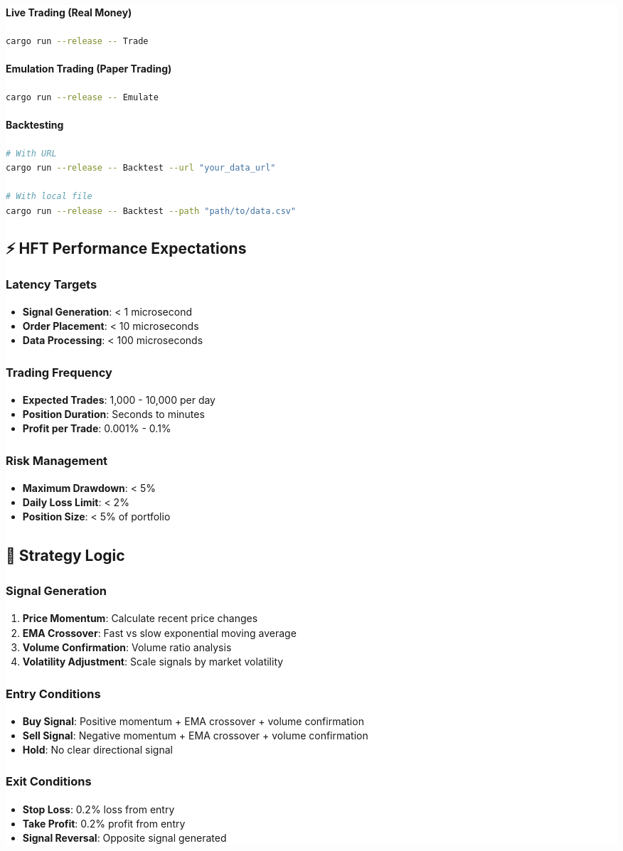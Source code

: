 #### Live Trading (Real Money)
```bash
cargo run --release -- Trade
```

#### Emulation Trading (Paper Trading)
```bash
cargo run --release -- Emulate
```

#### Backtesting
```bash
# With URL
cargo run --release -- Backtest --url "your_data_url"

# With local file
cargo run --release -- Backtest --path "path/to/data.csv"
```

## ⚡ HFT Performance Expectations

### Latency Targets
- **Signal Generation**: < 1 microsecond
- **Order Placement**: < 10 microseconds
- **Data Processing**: < 100 microseconds

### Trading Frequency
- **Expected Trades**: 1,000 - 10,000 per day
- **Position Duration**: Seconds to minutes
- **Profit per Trade**: 0.001% - 0.1%

### Risk Management
- **Maximum Drawdown**: < 5%
- **Daily Loss Limit**: < 2%
- **Position Size**: < 5% of portfolio

## 🎯 Strategy Logic

### Signal Generation
1. **Price Momentum**: Calculate recent price changes
2. **EMA Crossover**: Fast vs slow exponential moving average
3. **Volume Confirmation**: Volume ratio analysis
4. **Volatility Adjustment**: Scale signals by market volatility

### Entry Conditions
- **Buy Signal**: Positive momentum + EMA crossover + volume confirmation
- **Sell Signal**: Negative momentum + EMA crossover + volume confirmation
- **Hold**: No clear directional signal

### Exit Conditions
- **Stop Loss**: 0.2% loss from entry
- **Take Profit**: 0.2% profit from entry
- **Signal Reversal**: Opposite signal generated

